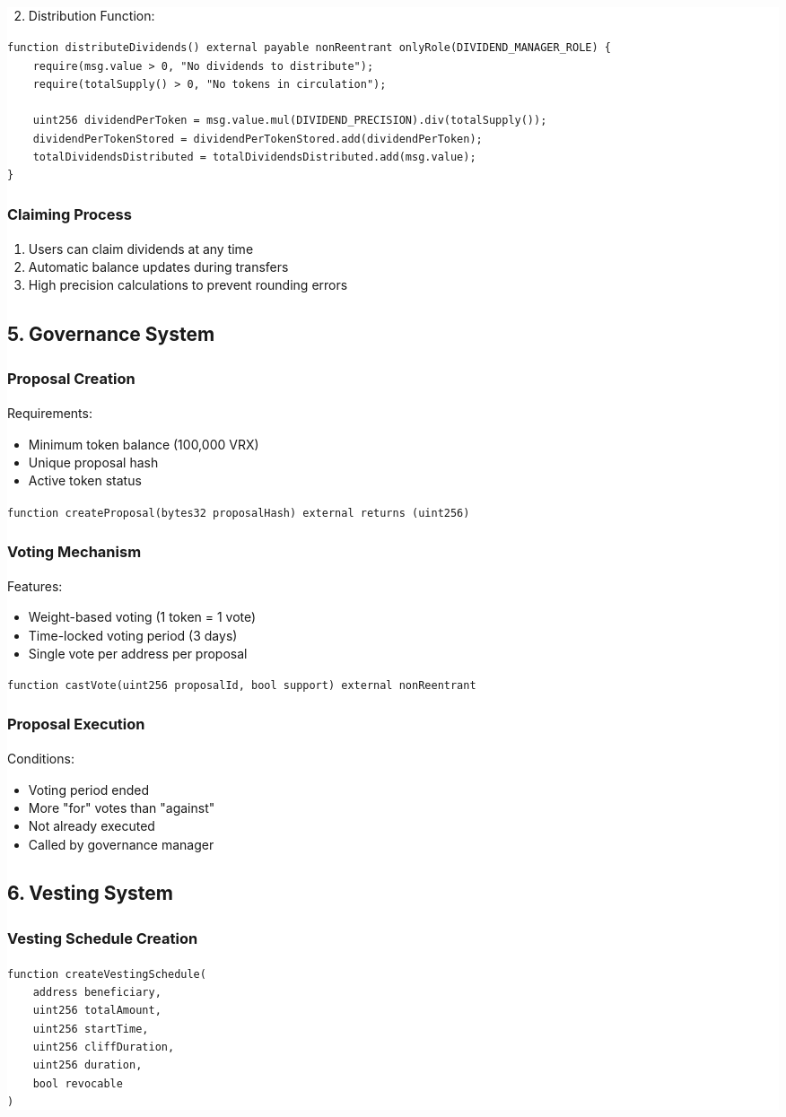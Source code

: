 2. Distribution Function:
```solidity
function distributeDividends() external payable nonReentrant onlyRole(DIVIDEND_MANAGER_ROLE) {
    require(msg.value > 0, "No dividends to distribute");
    require(totalSupply() > 0, "No tokens in circulation");
    
    uint256 dividendPerToken = msg.value.mul(DIVIDEND_PRECISION).div(totalSupply());
    dividendPerTokenStored = dividendPerTokenStored.add(dividendPerToken);
    totalDividendsDistributed = totalDividendsDistributed.add(msg.value);
}
```

### Claiming Process
1. Users can claim dividends at any time
2. Automatic balance updates during transfers
3. High precision calculations to prevent rounding errors

## 5. Governance System

### Proposal Creation
Requirements:
- Minimum token balance (100,000 VRX)
- Unique proposal hash
- Active token status

```solidity
function createProposal(bytes32 proposalHash) external returns (uint256)
```

### Voting Mechanism
Features:
- Weight-based voting (1 token = 1 vote)
- Time-locked voting period (3 days)
- Single vote per address per proposal

```solidity
function castVote(uint256 proposalId, bool support) external nonReentrant
```

### Proposal Execution
Conditions:
- Voting period ended
- More "for" votes than "against"
- Not already executed
- Called by governance manager

## 6. Vesting System

### Vesting Schedule Creation
```solidity
function createVestingSchedule(
    address beneficiary,
    uint256 totalAmount,
    uint256 startTime,
    uint256 cliffDuration,
    uint256 duration,
    bool revocable
)
```
